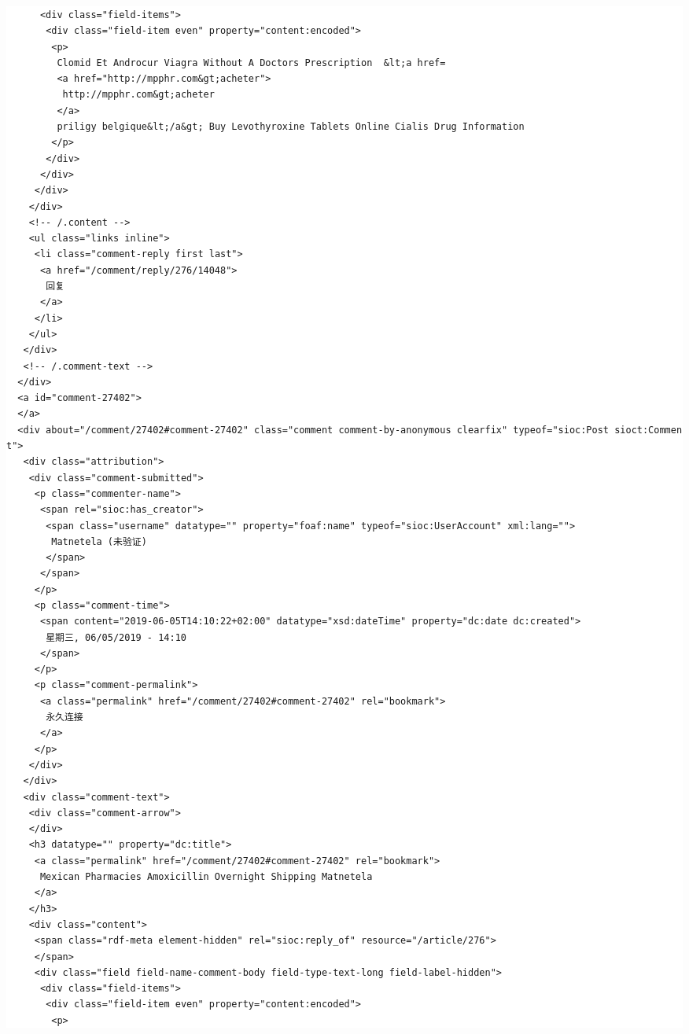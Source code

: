           <div class="field-items">
           <div class="field-item even" property="content:encoded">
            <p>
             Clomid Et Androcur Viagra Without A Doctors Prescription  &lt;a href=
             <a href="http://mpphr.com&gt;acheter">
              http://mpphr.com&gt;acheter
             </a>
             priligy belgique&lt;/a&gt; Buy Levothyroxine Tablets Online Cialis Drug Information
            </p>
           </div>
          </div>
         </div>
        </div>
        <!-- /.content -->
        <ul class="links inline">
         <li class="comment-reply first last">
          <a href="/comment/reply/276/14048">
           回复
          </a>
         </li>
        </ul>
       </div>
       <!-- /.comment-text -->
      </div>
      <a id="comment-27402">
      </a>
      <div about="/comment/27402#comment-27402" class="comment comment-by-anonymous clearfix" typeof="sioc:Post sioct:Comment">
       <div class="attribution">
        <div class="comment-submitted">
         <p class="commenter-name">
          <span rel="sioc:has_creator">
           <span class="username" datatype="" property="foaf:name" typeof="sioc:UserAccount" xml:lang="">
            Matnetela (未验证)
           </span>
          </span>
         </p>
         <p class="comment-time">
          <span content="2019-06-05T14:10:22+02:00" datatype="xsd:dateTime" property="dc:date dc:created">
           星期三, 06/05/2019 - 14:10
          </span>
         </p>
         <p class="comment-permalink">
          <a class="permalink" href="/comment/27402#comment-27402" rel="bookmark">
           永久连接
          </a>
         </p>
        </div>
       </div>
       <div class="comment-text">
        <div class="comment-arrow">
        </div>
        <h3 datatype="" property="dc:title">
         <a class="permalink" href="/comment/27402#comment-27402" rel="bookmark">
          Mexican Pharmacies Amoxicillin Overnight Shipping Matnetela
         </a>
        </h3>
        <div class="content">
         <span class="rdf-meta element-hidden" rel="sioc:reply_of" resource="/article/276">
         </span>
         <div class="field field-name-comment-body field-type-text-long field-label-hidden">
          <div class="field-items">
           <div class="field-item even" property="content:encoded">
            <p>